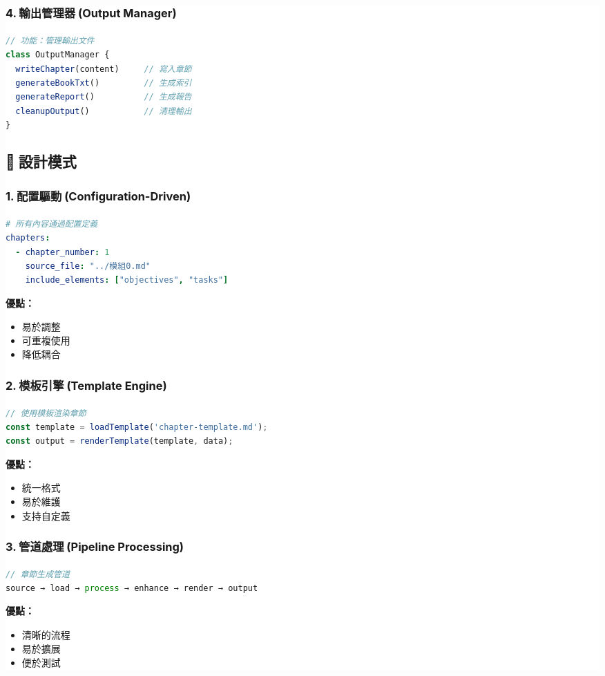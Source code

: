 ### 4. 輸出管理器 (Output Manager)

```javascript
// 功能：管理輸出文件
class OutputManager {
  writeChapter(content)     // 寫入章節
  generateBookTxt()         // 生成索引
  generateReport()          // 生成報告
  cleanupOutput()           // 清理輸出
}
```

## 🎯 設計模式

### 1. 配置驅動 (Configuration-Driven)

```yaml
# 所有內容通過配置定義
chapters:
  - chapter_number: 1
    source_file: "../模組0.md"
    include_elements: ["objectives", "tasks"]
```

**優點：**
- 易於調整
- 可重複使用
- 降低耦合

### 2. 模板引擎 (Template Engine)

```javascript
// 使用模板渲染章節
const template = loadTemplate('chapter-template.md');
const output = renderTemplate(template, data);
```

**優點：**
- 統一格式
- 易於維護
- 支持自定義

### 3. 管道處理 (Pipeline Processing)

```javascript
// 章節生成管道
source → load → process → enhance → render → output
```

**優點：**
- 清晰的流程
- 易於擴展
- 便於測試
